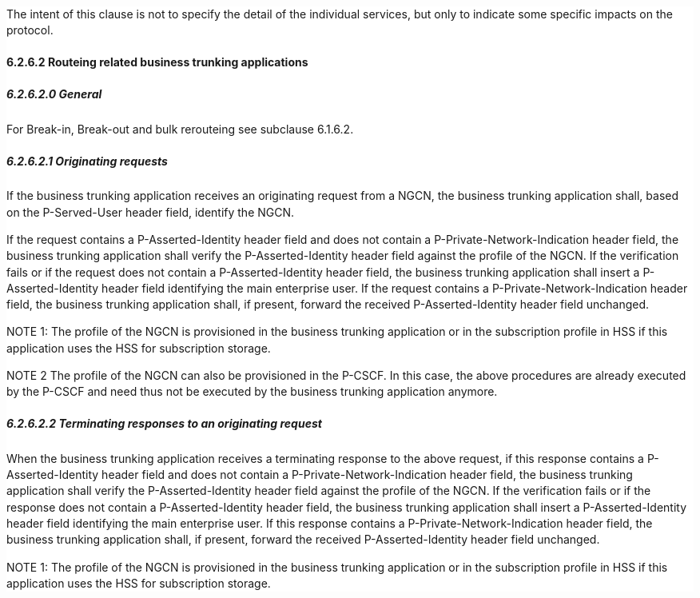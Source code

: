 The intent of this clause is not to specify the detail of the individual
services, but only to indicate some specific impacts on the protocol.

#### 6.2.6.2 Routeing related business trunking applications

##### 6.2.6.2.0 General

For Break-in, Break-out and bulk rerouteing see subclause 6.1.6.2.

##### 6.2.6.2.1 Originating requests

If the business trunking application receives an originating request
from a NGCN, the business trunking application shall, based on the
P-Served-User header field, identify the NGCN.

If the request contains a P-Asserted-Identity header field and does not
contain a P-Private-Network-Indication header field, the business
trunking application shall verify the P-Asserted-Identity header field
against the profile of the NGCN. If the verification fails or if the
request does not contain a P-Asserted-Identity header field, the
business trunking application shall insert a P-Asserted-Identity header
field identifying the main enterprise user. If the request contains a
P-Private-Network-Indication header field, the business trunking
application shall, if present, forward the received P-Asserted-Identity
header field unchanged.

NOTE 1: The profile of the NGCN is provisioned in the business trunking
application or in the subscription profile in HSS if this application
uses the HSS for subscription storage.

NOTE 2 The profile of the NGCN can also be provisioned in the P-CSCF. In
this case, the above procedures are already executed by the P-CSCF and
need thus not be executed by the business trunking application anymore.

##### 6.2.6.2.2 Terminating responses to an originating request

When the business trunking application receives a terminating response
to the above request, if this response contains a P-Asserted-Identity
header field and does not contain a P-Private-Network-Indication header
field, the business trunking application shall verify the
P-Asserted-Identity header field against the profile of the NGCN. If the
verification fails or if the response does not contain a
P-Asserted-Identity header field, the business trunking application
shall insert a P-Asserted-Identity header field identifying the main
enterprise user. If this response contains a
P-Private-Network-Indication header field, the business trunking
application shall, if present, forward the received P-Asserted-Identity
header field unchanged.

NOTE 1: The profile of the NGCN is provisioned in the business trunking
application or in the subscription profile in HSS if this application
uses the HSS for subscription storage.

